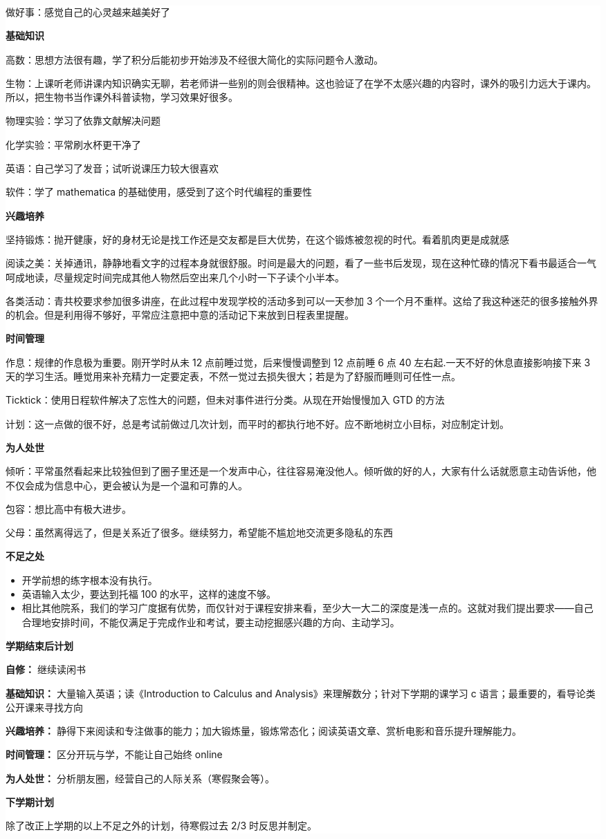 做好事：感觉自己的心灵越来越美好了

**基础知识**

高数：思想方法很有趣，学了积分后能初步开始涉及不经很大简化的实际问题令人激动。

生物：上课听老师讲课内知识确实无聊，若老师讲一些别的则会很精神。这也验证了在学不太感兴趣的内容时，课外的吸引力远大于课内。所以，把生物书当作课外科普读物，学习效果好很多。

物理实验：学习了依靠文献解决问题

化学实验：平常刷水杯更干净了

英语：自己学习了发音；试听说课压力较大很喜欢

软件：学了 mathematica 的基础使用，感受到了这个时代编程的重要性

**兴趣培养**

坚持锻炼：抛开健康，好的身材无论是找工作还是交友都是巨大优势，在这个锻炼被忽视的时代。看着肌肉更是成就感

阅读之美：关掉通讯，静静地看文字的过程本身就很舒服。时间是最大的问题，看了一些书后发现，现在这种忙碌的情况下看书最适合一气呵成地读，尽量规定时间完成其他人物然后空出来几个小时一下子读个小半本。

各类活动：青共校要求参加很多讲座，在此过程中发现学校的活动多到可以一天参加 3 个一个月不重样。这给了我这种迷茫的很多接触外界的机会。但是利用得不够好，平常应注意把中意的活动记下来放到日程表里提醒。

**时间管理**

作息：规律的作息极为重要。刚开学时从未 12 点前睡过觉，后来慢慢调整到 12 点前睡 6 点 40 左右起.一天不好的休息直接影响接下来 3 天的学习生活。睡觉用来补充精力一定要定表，不然一觉过去损失很大；若是为了舒服而睡则可任性一点。

Ticktick：使用日程软件解决了忘性大的问题，但未对事件进行分类。从现在开始慢慢加入 GTD 的方法

计划：这一点做的很不好，总是考试前做过几次计划，而平时的都执行地不好。应不断地树立小目标，对应制定计划。

**为人处世**

倾听：平常虽然看起来比较独但到了圈子里还是一个发声中心，往往容易淹没他人。倾听做的好的人，大家有什么话就愿意主动告诉他，他不仅会成为信息中心，更会被认为是一个温和可靠的人。

包容：想比高中有极大进步。

父母：虽然离得远了，但是关系近了很多。继续努力，希望能不尴尬地交流更多隐私的东西

**不足之处**

- 开学前想的练字根本没有执行。
- 英语输入太少，要达到托福 100 的水平，这样的速度不够。
- 相比其他院系，我们的学习广度据有优势，而仅针对于课程安排来看，至少大一大二的深度是浅一点的。这就对我们提出要求——自己合理地安排时间，不能仅满足于完成作业和考试，要主动挖掘感兴趣的方向、主动学习。

**学期结束后计划**

**自修：** 继续读闲书

**基础知识：** 大量输入英语；读《Introduction to Calculus and Analysis》来理解数分；针对下学期的课学习 c 语言；最重要的，看导论类公开课来寻找方向

**兴趣培养：** 静得下来阅读和专注做事的能力；加大锻炼量，锻炼常态化；阅读英语文章、赏析电影和音乐提升理解能力。

**时间管理：** 区分开玩与学，不能让自己始终 online

**为人处世：** 分析朋友圈，经营自己的人际关系（寒假聚会等）。

**下学期计划**

除了改正上学期的以上不足之外的计划，待寒假过去 2/3 时反思并制定。
